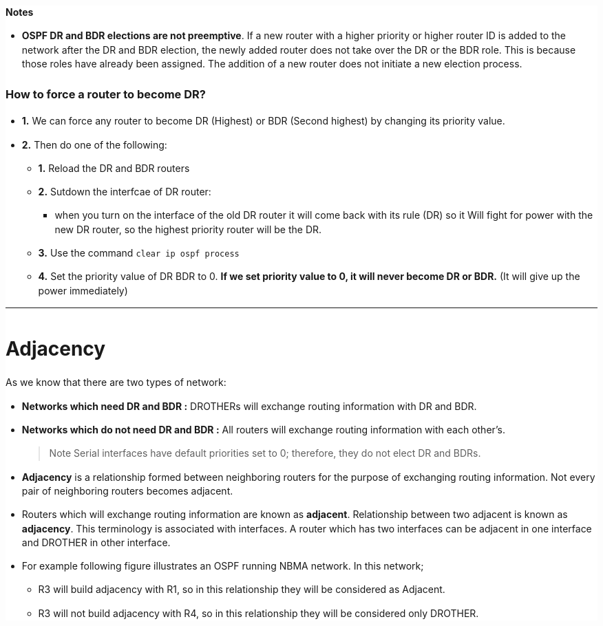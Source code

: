 
**Notes**

- **OSPF DR and BDR elections are not preemptive**. If a new router with a higher priority or higher router ID is added to the network after the DR and BDR election, the newly added router does not take over the DR or the BDR role. This is because those roles have already been assigned. The addition of a new router does not initiate a new election process.



### How to force a router to become DR?

- **1.** We can force any router to become DR (Highest) or BDR (Second highest) by changing its priority value. 

- **2.** Then do one of the following:

  - **1.** Reload the DR and BDR routers
  
  - **2.** Sutdown the interfcae of DR router:
    - when you turn on the interface of the old DR router it will come back with its rule (DR) so it Will fight for power with the  new DR router, so the highest priority router will be the DR.
  
  - **3.** Use the command `clear ip ospf process`
  
  - **4.** Set the priority value of DR BDR to 0. **If we set priority value to 0, it will never become DR or BDR.** (It will give up the power immediately)

-----------------------------------------------------------------------------------------

# Adjacency


As we know that there are two types of network:

- **Networks which need DR and BDR :** DROTHERs will exchange routing information with DR and BDR.

- **Networks which do not need DR and BDR :** All routers will exchange routing information with each other’s.

  > Note Serial interfaces have default priorities set to 0; therefore, they do not elect DR and BDRs.

- **Adjacency** is a relationship formed between neighboring routers for the purpose of exchanging routing information. Not every pair of neighboring routers becomes adjacent.

- Routers which will exchange routing information are known as **adjacent**. Relationship between two adjacent is known as **adjacency**. This terminology is associated with interfaces. A router which has two interfaces can be adjacent in one interface and DROTHER in other interface.

- For example following figure illustrates an OSPF running NBMA network. In this network;

     - R3 will build adjacency with R1, so in this relationship they will be considered as Adjacent.

     - R3 will not build adjacency with R4, so in this relationship they will be considered only DROTHER.
